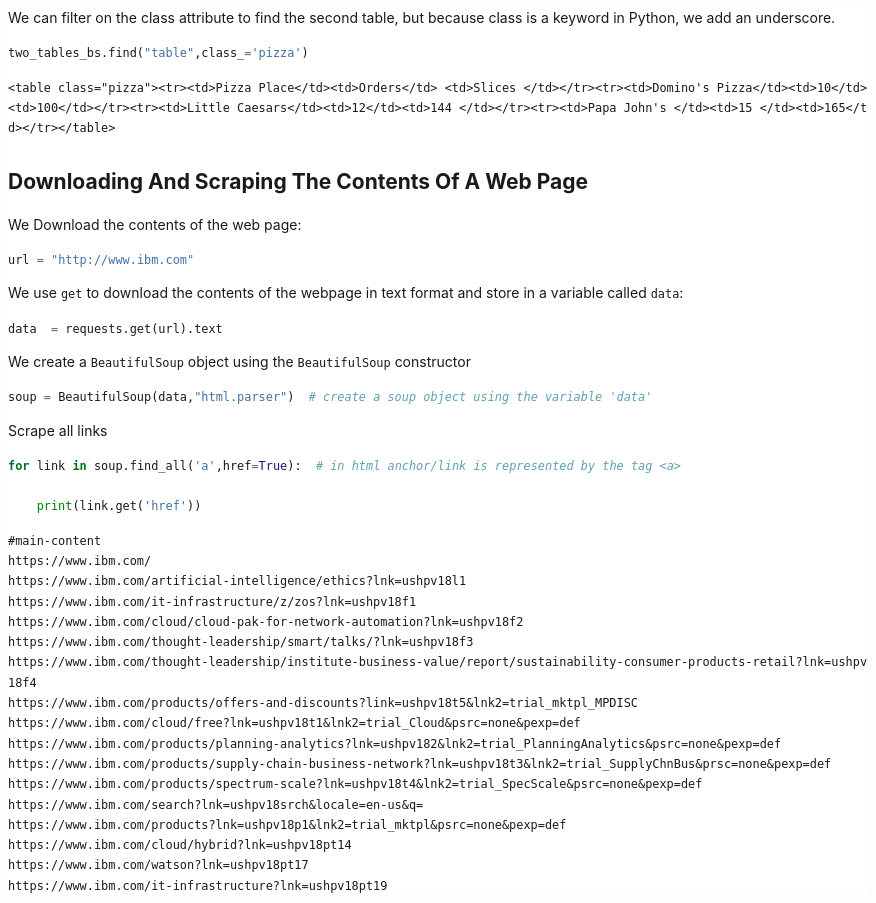 

We can filter on the class attribute to find the second table, but because class is a keyword in Python, we add an underscore.



```python
two_tables_bs.find("table",class_='pizza')
```




    <table class="pizza"><tr><td>Pizza Place</td><td>Orders</td> <td>Slices </td></tr><tr><td>Domino's Pizza</td><td>10</td><td>100</td></tr><tr><td>Little Caesars</td><td>12</td><td>144 </td></tr><tr><td>Papa John's </td><td>15 </td><td>165</td></tr></table>



<h2 id="DSCW">Downloading And Scraping The Contents Of A Web Page</h2> 


We Download the contents of the web page:



```python
url = "http://www.ibm.com"
```

We use <code>get</code> to download the contents of the webpage in text format and store in a variable called <code>data</code>:



```python
data  = requests.get(url).text 
```

We create a <code>BeautifulSoup</code> object using the <code>BeautifulSoup</code> constructor 



```python
soup = BeautifulSoup(data,"html.parser")  # create a soup object using the variable 'data'
```

Scrape all links



```python
for link in soup.find_all('a',href=True):  # in html anchor/link is represented by the tag <a>

    print(link.get('href'))

```

    #main-content
    https://www.ibm.com/
    https://www.ibm.com/artificial-intelligence/ethics?lnk=ushpv18l1
    https://www.ibm.com/it-infrastructure/z/zos?lnk=ushpv18f1
    https://www.ibm.com/cloud/cloud-pak-for-network-automation?lnk=ushpv18f2
    https://www.ibm.com/thought-leadership/smart/talks/?lnk=ushpv18f3
    https://www.ibm.com/thought-leadership/institute-business-value/report/sustainability-consumer-products-retail?lnk=ushpv18f4
    https://www.ibm.com/products/offers-and-discounts?link=ushpv18t5&lnk2=trial_mktpl_MPDISC
    https://www.ibm.com/cloud/free?lnk=ushpv18t1&lnk2=trial_Cloud&psrc=none&pexp=def
    https://www.ibm.com/products/planning-analytics?lnk=ushpv182&lnk2=trial_PlanningAnalytics&psrc=none&pexp=def
    https://www.ibm.com/products/supply-chain-business-network?lnk=ushpv18t3&lnk2=trial_SupplyChnBus&prsc=none&pexp=def
    https://www.ibm.com/products/spectrum-scale?lnk=ushpv18t4&lnk2=trial_SpecScale&psrc=none&pexp=def
    https://www.ibm.com/search?lnk=ushpv18srch&locale=en-us&q=
    https://www.ibm.com/products?lnk=ushpv18p1&lnk2=trial_mktpl&psrc=none&pexp=def
    https://www.ibm.com/cloud/hybrid?lnk=ushpv18pt14
    https://www.ibm.com/watson?lnk=ushpv18pt17
    https://www.ibm.com/it-infrastructure?lnk=ushpv18pt19